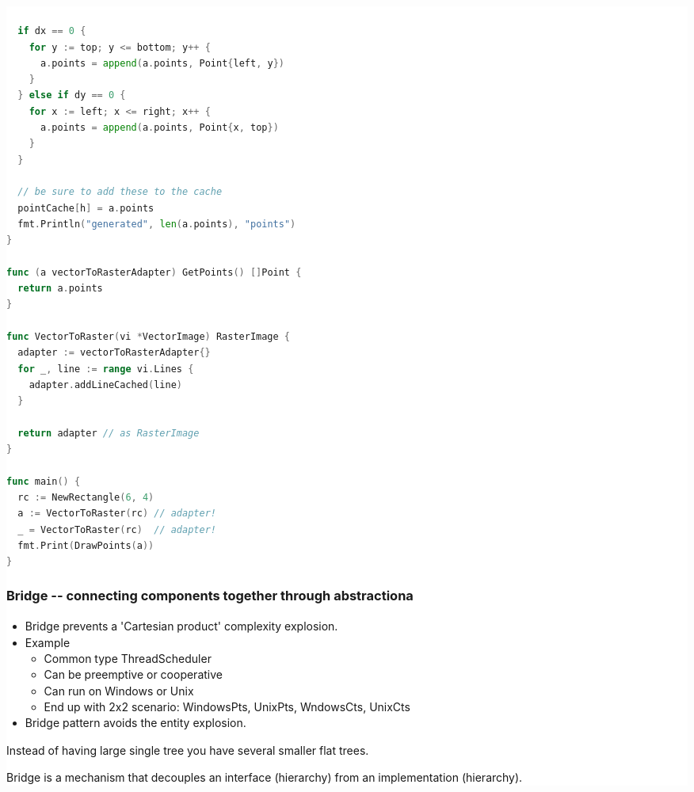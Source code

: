 ```go

  if dx == 0 {
    for y := top; y <= bottom; y++ {
      a.points = append(a.points, Point{left, y})
    }
  } else if dy == 0 {
    for x := left; x <= right; x++ {
      a.points = append(a.points, Point{x, top})
    }
  }

  // be sure to add these to the cache
  pointCache[h] = a.points
  fmt.Println("generated", len(a.points), "points")
}

func (a vectorToRasterAdapter) GetPoints() []Point {
  return a.points
}

func VectorToRaster(vi *VectorImage) RasterImage {
  adapter := vectorToRasterAdapter{}
  for _, line := range vi.Lines {
    adapter.addLineCached(line)
  }

  return adapter // as RasterImage
}

func main() {
  rc := NewRectangle(6, 4)
  a := VectorToRaster(rc) // adapter!
  _ = VectorToRaster(rc)  // adapter!
  fmt.Print(DrawPoints(a))
}
```

### Bridge -- connecting components together through abstractiona

- Bridge prevents a 'Cartesian product' complexity explosion.
- Example
  - Common type ThreadScheduler
  - Can be preemptive or cooperative
  - Can run on Windows or Unix
  - End up with 2x2 scenario: WindowsPts, UnixPts, WndowsCts, UnixCts
- Bridge pattern avoids the entity explosion.

Instead of having large single tree you have several smaller flat trees.

Bridge is a mechanism that decouples an interface (hierarchy) from an implementation (hierarchy).
